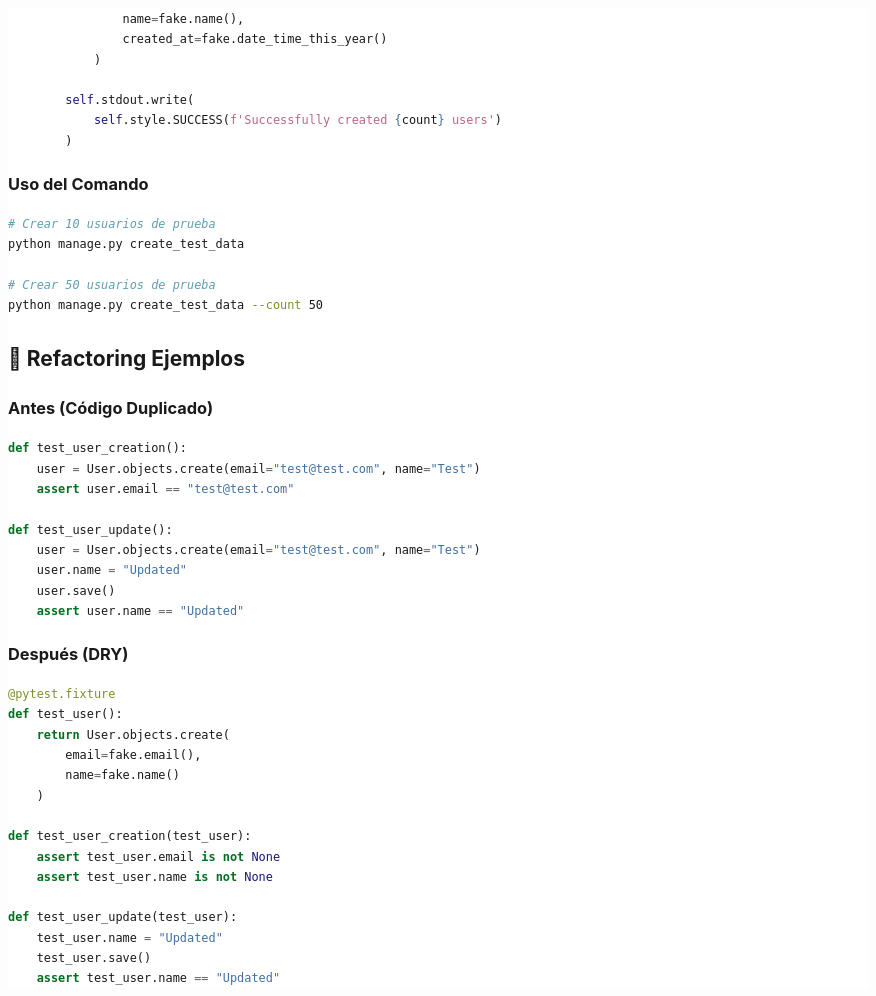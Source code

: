 ```python
                name=fake.name(),
                created_at=fake.date_time_this_year()
            )
        
        self.stdout.write(
            self.style.SUCCESS(f'Successfully created {count} users')
        )
```

### Uso del Comando
```bash
# Crear 10 usuarios de prueba
python manage.py create_test_data

# Crear 50 usuarios de prueba
python manage.py create_test_data --count 50
```

## 🔄 Refactoring Ejemplos

### Antes (Código Duplicado)
```python
def test_user_creation():
    user = User.objects.create(email="test@test.com", name="Test")
    assert user.email == "test@test.com"

def test_user_update():
    user = User.objects.create(email="test@test.com", name="Test")
    user.name = "Updated"
    user.save()
    assert user.name == "Updated"
```

### Después (DRY)
```python
@pytest.fixture
def test_user():
    return User.objects.create(
        email=fake.email(),
        name=fake.name()
    )

def test_user_creation(test_user):
    assert test_user.email is not None
    assert test_user.name is not None

def test_user_update(test_user):
    test_user.name = "Updated"
    test_user.save()
    assert test_user.name == "Updated"
```
